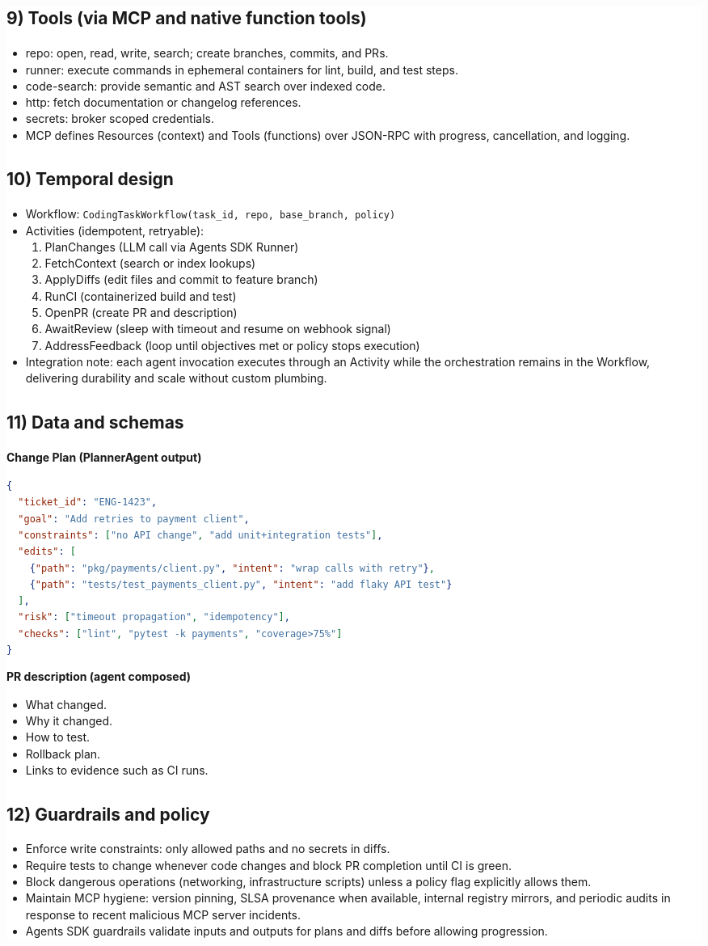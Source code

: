 ## 9) Tools (via MCP and native function tools)
- repo: open, read, write, search; create branches, commits, and PRs.
- runner: execute commands in ephemeral containers for lint, build, and test steps.
- code-search: provide semantic and AST search over indexed code.
- http: fetch documentation or changelog references.
- secrets: broker scoped credentials.
- MCP defines Resources (context) and Tools (functions) over JSON-RPC with progress, cancellation, and logging.

## 10) Temporal design
- Workflow: `CodingTaskWorkflow(task_id, repo, base_branch, policy)`
- Activities (idempotent, retryable):
  1. PlanChanges (LLM call via Agents SDK Runner)
  2. FetchContext (search or index lookups)
  3. ApplyDiffs (edit files and commit to feature branch)
  4. RunCI (containerized build and test)
  5. OpenPR (create PR and description)
  6. AwaitReview (sleep with timeout and resume on webhook signal)
  7. AddressFeedback (loop until objectives met or policy stops execution)
- Integration note: each agent invocation executes through an Activity while the orchestration remains in the Workflow, delivering durability and scale without custom plumbing.

## 11) Data and schemas
**Change Plan (PlannerAgent output)**

```json
{
  "ticket_id": "ENG-1423",
  "goal": "Add retries to payment client",
  "constraints": ["no API change", "add unit+integration tests"],
  "edits": [
    {"path": "pkg/payments/client.py", "intent": "wrap calls with retry"},
    {"path": "tests/test_payments_client.py", "intent": "add flaky API test"}
  ],
  "risk": ["timeout propagation", "idempotency"],
  "checks": ["lint", "pytest -k payments", "coverage>75%"]
}
```

**PR description (agent composed)**
- What changed.
- Why it changed.
- How to test.
- Rollback plan.
- Links to evidence such as CI runs.

## 12) Guardrails and policy
- Enforce write constraints: only allowed paths and no secrets in diffs.
- Require tests to change whenever code changes and block PR completion until CI is green.
- Block dangerous operations (networking, infrastructure scripts) unless a policy flag explicitly allows them.
- Maintain MCP hygiene: version pinning, SLSA provenance when available, internal registry mirrors, and periodic audits in response to recent malicious MCP server incidents.
- Agents SDK guardrails validate inputs and outputs for plans and diffs before allowing progression.
